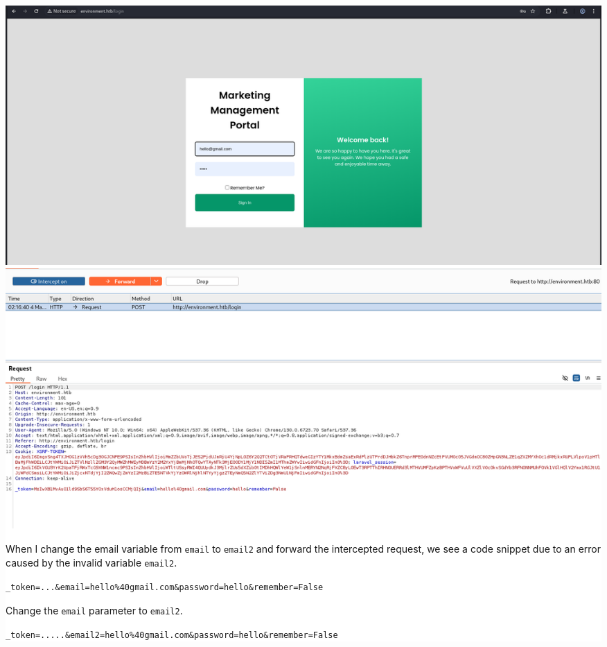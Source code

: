 <img src="assets/HTB/Environment/image6.png" alt="Error Loading Image"/>


<img src="assets/HTB/Environment/image7.png" alt="Error Loading Image"/>

When I change the email variable from `email` to `email2` and forward the intercepted request, we see a code snippet due to an error caused by the invalid variable `email2`.

```
_token=...&email=hello%40gmail.com&password=hello&remember=False
```

Change the `email` parameter to `email2`.

```
_token=.....&email2=hello%40gmail.com&password=hello&remember=False
```
